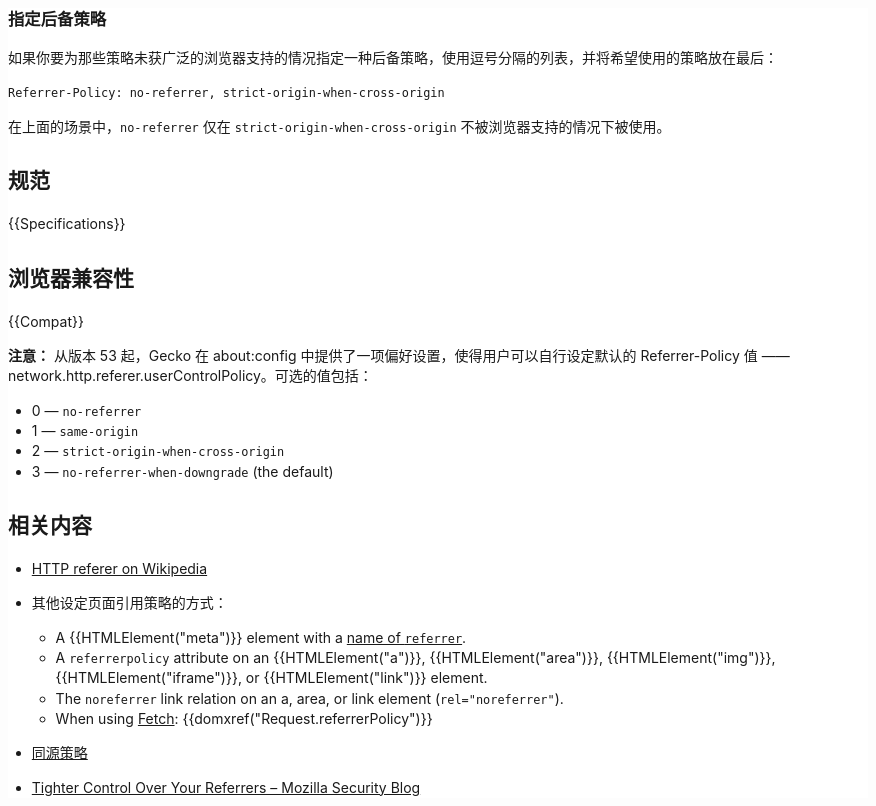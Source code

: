 ### 指定后备策略

如果你要为那些策略未获广泛的浏览器支持的情况指定一种后备策略，使用逗号分隔的列表，并将希望使用的策略放在最后：

```plain
Referrer-Policy: no-referrer, strict-origin-when-cross-origin
```

在上面的场景中，`no-referrer` 仅在 `strict-origin-when-cross-origin` 不被浏览器支持的情况下被使用。

## 规范

{{Specifications}}

## 浏览器兼容性

{{Compat}}

**注意：** 从版本 53 起，Gecko 在 about:config 中提供了一项偏好设置，使得用户可以自行设定默认的 Referrer-Policy 值 —— network.http.referer.userControlPolicy。可选的值包括：

- 0 — `no-referrer`
- 1 — `same-origin`
- 2 — `strict-origin-when-cross-origin`
- 3 — `no-referrer-when-downgrade` (the default)

## 相关内容

- [HTTP referer on Wikipedia](https://zh.wikipedia.org/wiki/HTTP_referer)
- 其他设定页面引用策略的方式：

  - A {{HTMLElement("meta")}} element with a [name of `referrer`](/zh-CN/docs/Web/HTML/Element/meta#attr-name).
  - A `referrerpolicy` attribute on an {{HTMLElement("a")}}, {{HTMLElement("area")}}, {{HTMLElement("img")}}, {{HTMLElement("iframe")}}, or {{HTMLElement("link")}} element.
  - The `noreferrer` link relation on an a, area, or link element (`rel="noreferrer"`).
  - When using [Fetch](/zh-CN/docs/Web/API/Fetch_API): {{domxref("Request.referrerPolicy")}}

- [同源策略](/zh-CN/docs/Web/Security/Same-origin_policy)
- [Tighter Control Over Your Referrers – Mozilla Security Blog](https://blog.mozilla.org/security/2015/01/21/meta-referrer/)
